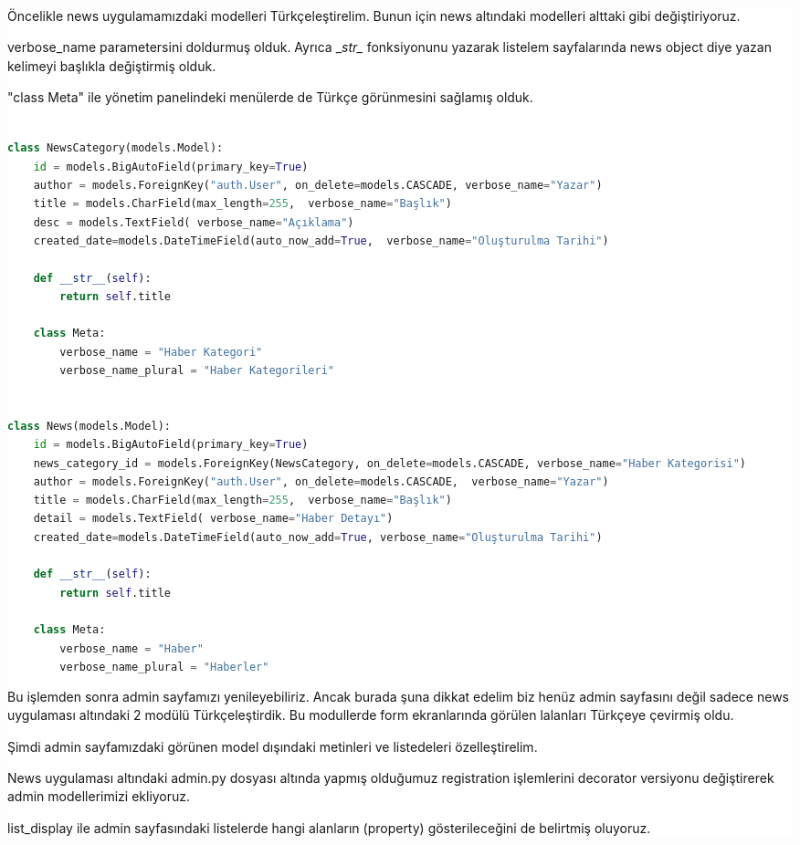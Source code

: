 
Öncelikle news uygulamamızdaki modelleri Türkçeleştirelim. Bunun için news altındaki modelleri alttaki gibi değiştiriyoruz.

verbose_name parametersini doldurmuş olduk. Ayrıca \__str\__ fonksiyonunu yazarak listelem sayfalarında news object diye yazan kelimeyi başlıkla değiştirmiş olduk.

"class Meta" ile yönetim panelindeki menülerde de Türkçe görünmesini sağlamış olduk.


```python

class NewsCategory(models.Model):
    id = models.BigAutoField(primary_key=True)
    author = models.ForeignKey("auth.User", on_delete=models.CASCADE, verbose_name="Yazar")
    title = models.CharField(max_length=255,  verbose_name="Başlık")
    desc = models.TextField( verbose_name="Açıklama")
    created_date=models.DateTimeField(auto_now_add=True,  verbose_name="Oluşturulma Tarihi")

    def __str__(self):
        return self.title

    class Meta:
        verbose_name = "Haber Kategori"
        verbose_name_plural = "Haber Kategorileri"


class News(models.Model):
    id = models.BigAutoField(primary_key=True)
    news_category_id = models.ForeignKey(NewsCategory, on_delete=models.CASCADE, verbose_name="Haber Kategorisi")
    author = models.ForeignKey("auth.User", on_delete=models.CASCADE,  verbose_name="Yazar")
    title = models.CharField(max_length=255,  verbose_name="Başlık")
    detail = models.TextField( verbose_name="Haber Detayı")
    created_date=models.DateTimeField(auto_now_add=True, verbose_name="Oluşturulma Tarihi")

    def __str__(self):
        return self.title

    class Meta:
        verbose_name = "Haber"
        verbose_name_plural = "Haberler"
```

Bu işlemden sonra admin sayfamızı yenileyebiliriz. Ancak burada şuna dikkat edelim biz henüz admin sayfasını değil sadece news uygulaması altındaki 2 modülü Türkçeleştirdik. Bu modullerde form ekranlarında görülen lalanları Türkçeye çevirmiş oldu.

Şimdi admin sayfamızdaki görünen model dışındaki metinleri ve listedeleri özelleştirelim.

News uygulaması altındaki admin.py dosyası altında yapmış olduğumuz registration işlemlerini decorator versiyonu değiştirerek admin modellerimizi ekliyoruz.

list_display ile admin sayfasındaki listelerde hangi alanların (property) gösterileceğini de belirtmiş oluyoruz.
